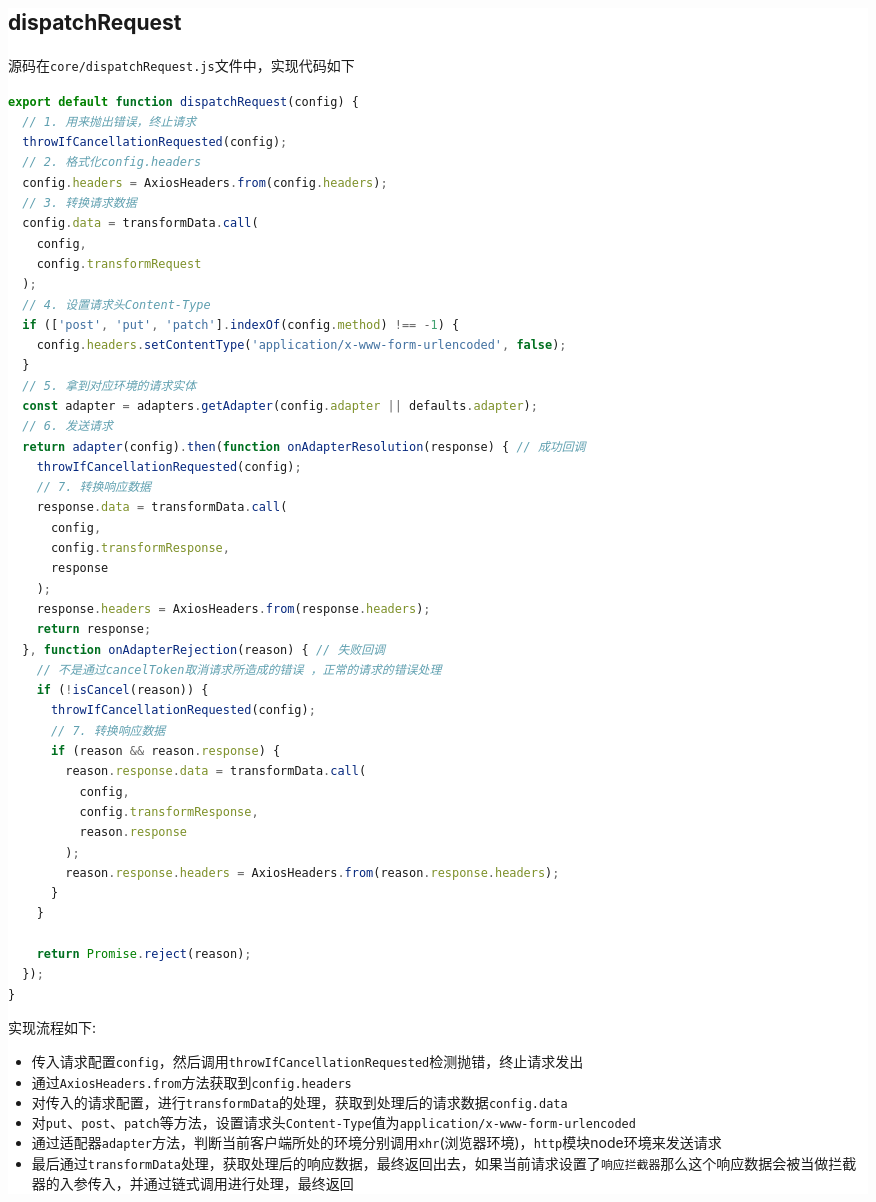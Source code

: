 ## dispatchRequest
源码在`core/dispatchRequest.js`文件中，实现代码如下
```js
export default function dispatchRequest(config) {
  // 1. 用来抛出错误，终止请求
  throwIfCancellationRequested(config);
  // 2. 格式化config.headers
  config.headers = AxiosHeaders.from(config.headers);
  // 3. 转换请求数据
  config.data = transformData.call(
    config,
    config.transformRequest
  );
  // 4. 设置请求头Content-Type
  if (['post', 'put', 'patch'].indexOf(config.method) !== -1) {
    config.headers.setContentType('application/x-www-form-urlencoded', false);
  }
  // 5. 拿到对应环境的请求实体
  const adapter = adapters.getAdapter(config.adapter || defaults.adapter);
  // 6. 发送请求
  return adapter(config).then(function onAdapterResolution(response) { // 成功回调
    throwIfCancellationRequested(config);
    // 7. 转换响应数据
    response.data = transformData.call(
      config,
      config.transformResponse,
      response
    );
    response.headers = AxiosHeaders.from(response.headers);
    return response;
  }, function onAdapterRejection(reason) { // 失败回调
    // 不是通过cancelToken取消请求所造成的错误 ，正常的请求的错误处理
    if (!isCancel(reason)) {
      throwIfCancellationRequested(config);
      // 7. 转换响应数据
      if (reason && reason.response) {
        reason.response.data = transformData.call(
          config,
          config.transformResponse,
          reason.response
        );
        reason.response.headers = AxiosHeaders.from(reason.response.headers);
      }
    }

    return Promise.reject(reason);
  });
}
```
实现流程如下:
- 传入请求配置`config`，然后调用`throwIfCancellationRequested`检测抛错，终止请求发出
- 通过`AxiosHeaders.from`方法获取到`config.headers`
- 对传入的请求配置，进行`transformData`的处理，获取到处理后的请求数据`config.data`
- 对`put`、`post`、`patch`等方法，设置请求头`Content-Type`值为`application/x-www-form-urlencoded`
- 通过适配器`adapter`方法，判断当前客户端所处的环境分别调用`xhr`(浏览器环境)，`http`模块node环境来发送请求
- 最后通过`transformData`处理，获取处理后的响应数据，最终返回出去，如果当前请求设置了`响应拦截器`那么这个响应数据会被当做拦截器的入参传入，并通过链式调用进行处理，最终返回
